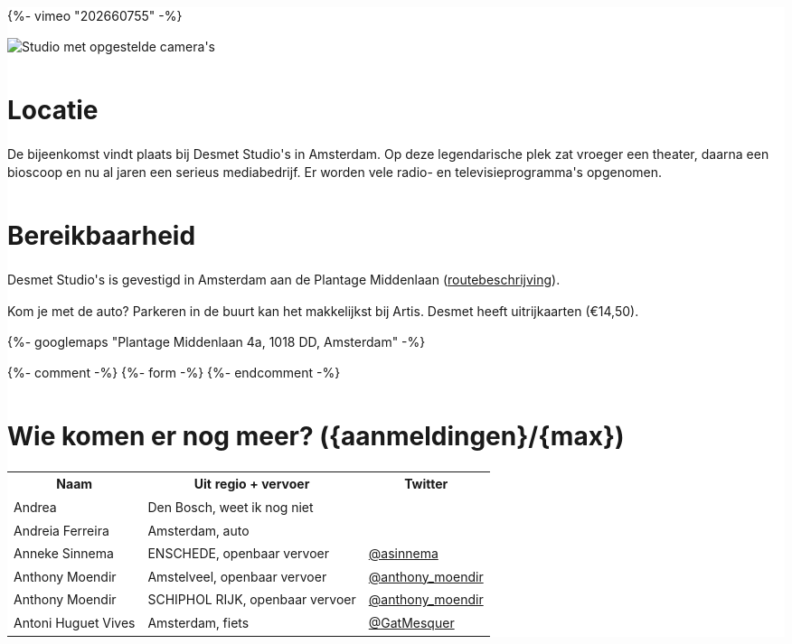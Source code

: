 {%- vimeo "202660755" -%}

![Studio met opgestelde camera's](/_img/blog/2016/smet.jpg)

# Locatie

De bijeenkomst vindt plaats bij Desmet Studio's in Amsterdam. Op deze legendarische plek zat vroeger een theater, daarna een bioscoop en nu al jaren een serieus mediabedrijf. Er worden vele radio- en televisieprogramma's opgenomen.

# Bereikbaarheid

Desmet Studio's is gevestigd in Amsterdam aan de Plantage Middenlaan ([routebeschrijving](http://www.desmet.tv/routebeschrijving/)).

Kom je met de auto? Parkeren in de buurt kan het makkelijkst bij Artis. Desmet heeft uitrijkaarten (€14,50).

{%- googlemaps "Plantage Middenlaan 4a, 1018 DD, Amsterdam" -%}


{%- comment -%}
{%- form -%}
{%- endcomment -%}


# Wie komen er nog meer? ({aanmeldingen}/{max})

<table>
<tr>
<th scope="col">Naam</th>
<th scope="col">Uit regio + vervoer</th>
<th scope="col">Twitter</th>
</tr>
<tr>
<td>Andrea</td>
<td>Den Bosch, weet ik nog niet</td>
<td></td>
</tr>
<tr>
<td>Andreia Ferreira</td>
<td>Amsterdam, auto</td>
<td></td>
</tr>
<tr>
<td>Anneke Sinnema</td>
<td>ENSCHEDE, openbaar vervoer</td>
<td><a href="https://twitter.com/asinnema" rel="nofollow">@asinnema</a></td>
</tr>
<tr>
<td>Anthony Moendir</td>
<td>Amstelveel, openbaar vervoer</td>
<td><a href="https://twitter.com/anthony_moendir" rel="nofollow">@anthony_moendir</a></td>
</tr>
<tr>
<td>Anthony Moendir</td>
<td>SCHIPHOL RIJK, openbaar vervoer</td>
<td><a href="https://twitter.com/anthony_moendir" rel="nofollow">@anthony_moendir</a></td>
</tr>
<tr>
<td>Antoni Huguet Vives</td>
<td>Amsterdam, fiets</td>
<td><a href="https://twitter.com/GatMesquer" rel="nofollow">@GatMesquer</a></td>
</tr>